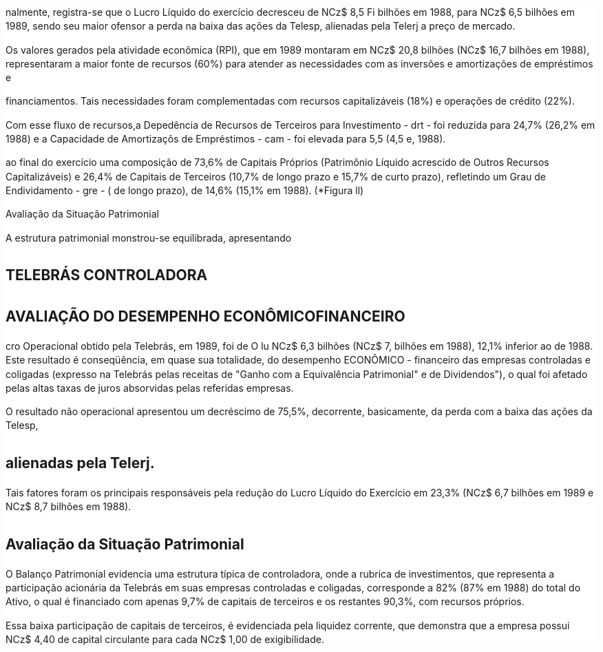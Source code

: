 

nalmente, registra-se que o Lucro Líquido do exercício decresceu de NCz$ 8,5 Fi bilhões em 1988, para NCz$ 6,5 bilhões em 1989, sendo seu maior ofensor a perda na baixa das ações da Telesp, alienadas pela Telerj a preço de mercado.

Os valores gerados pela atividade econômica (RPI), que em 1989 montaram em NCz$ 20,8 bilhões (NCz$ 16,7 bilhões em  1988), representaram a maior fonte de recursos (60%) para atender as necessidades com as inversões e amortizações de empréstimos e



financiamentos. Tais necessidades foram complementadas com recursos capitalizáveis (18%) e operações de crédito (22%).

Com esse fluxo de recursos,a Depedência de Recursos de Terceiros para Investimento - drt - foi reduzida para 24,7% (26,2% em 1988) e a Capacidade de Amortizaçõs de Empréstimos - cam - foi elevada para 5,5 (4,5 e, 1988).

ao final do exercício uma composição de 73,6% de Capitais Próprios (Patrimônio Líquido acrescido de Outros Recursos Capitalizáveis) e 26,4% de Capitais de Terceiros (10,7% de longo prazo e 15,7% de curto prazo), refletindo um Grau de Endividamento - gre - ( de longo prazo), de 14,6% (15,1% em 1988). (*Figura ll)

Avaliação da Situação Patrimonial

A estrutura patrimonial monstrou-se equilibrada, apresentando

## TELEBRÁS CONTROLADORA

## AVALIAÇÃO DO DESEMPENHO ECONÔMICOFINANCEIRO

cro Operacional obtido pela Telebrás, em 1989, foi de O lu NCz$ 6,3 bilhões (NCz$ 7, bilhões em 1988), 12,1% inferior ao de 1988. Este resultado é conseqüência, em quase sua totalidade,  do desempenho ECONÔMICO - financeiro das empresas controladas e coligadas (expresso na   Telebrás pelas receitas de "Ganho com a Equivalência Patrimonial" e de Dividendos"), o qual foi afetado pelas altas taxas de juros absorvidas pelas referidas empresas.

O resultado não operacional apresentou um decréscimo de 75,5%, decorrente, basicamente, da perda com a baixa das ações da Telesp,

## alienadas pela Telerj.

Tais fatores foram os principais responsáveis pela redução do Lucro Líquido do Exercício em 23,3% (NCz$ 6,7 bilhões em 1989 e NCz$ 8,7 bilhões em 1988).

## Avaliação da Situação Patrimonial

O Balanço Patrimonial evidencia uma estrutura típica de controladora, onde a rubrica de investimentos, que representa a participação acionária da Telebrás em suas empresas controladas e coligadas, corresponde a 82% (87% em 1988) do total do Ativo, o qual é financiado com apenas 9,7% de capitais de terceiros e os restantes 90,3%, com recursos próprios.

Essa baixa participação de capitais de terceiros, é evidenciada pela liquidez corrente, que demonstra que a empresa possui NCz$ 4,40 de capital circulante para cada NCz$ 1,00 de exigibilidade.

